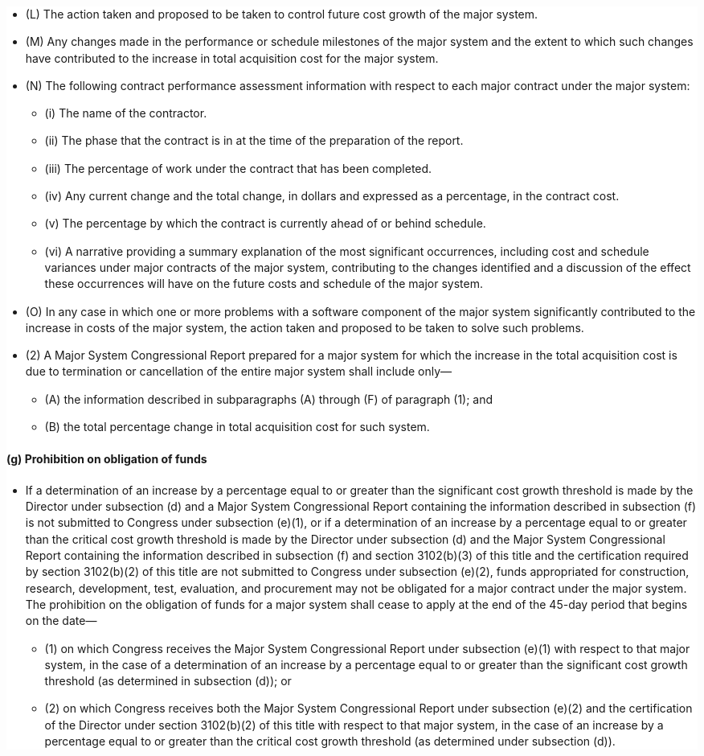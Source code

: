   * (L) The action taken and proposed to be taken to control future cost growth of the major system.

  * (M) Any changes made in the performance or schedule milestones of the major system and the extent to which such changes have contributed to the increase in total acquisition cost for the major system.

  * (N) The following contract performance assessment information with respect to each major contract under the major system:

    * (i) The name of the contractor.

    * (ii) The phase that the contract is in at the time of the preparation of the report.

    * (iii) The percentage of work under the contract that has been completed.

    * (iv) Any current change and the total change, in dollars and expressed as a percentage, in the contract cost.

    * (v) The percentage by which the contract is currently ahead of or behind schedule.

    * (vi) A narrative providing a summary explanation of the most significant occurrences, including cost and schedule variances under major contracts of the major system, contributing to the changes identified and a discussion of the effect these occurrences will have on the future costs and schedule of the major system.


  * (O) In any case in which one or more problems with a software component of the major system significantly contributed to the increase in costs of the major system, the action taken and proposed to be taken to solve such problems.


* (2) A Major System Congressional Report prepared for a major system for which the increase in the total acquisition cost is due to termination or cancellation of the entire major system shall include only—

  * (A) the information described in subparagraphs (A) through (F) of paragraph (1); and

  * (B) the total percentage change in total acquisition cost for such system.

#### (g) Prohibition on obligation of funds
* If a determination of an increase by a percentage equal to or greater than the significant cost growth threshold is made by the Director under subsection (d) and a Major System Congressional Report containing the information described in subsection (f) is not submitted to Congress under subsection (e)(1), or if a determination of an increase by a percentage equal to or greater than the critical cost growth threshold is made by the Director under subsection (d) and the Major System Congressional Report containing the information described in subsection (f) and section 3102(b)(3) of this title and the certification required by section 3102(b)(2) of this title are not submitted to Congress under subsection (e)(2), funds appropriated for construction, research, development, test, evaluation, and procurement may not be obligated for a major contract under the major system. The prohibition on the obligation of funds for a major system shall cease to apply at the end of the 45-day period that begins on the date—

  * (1) on which Congress receives the Major System Congressional Report under subsection (e)(1) with respect to that major system, in the case of a determination of an increase by a percentage equal to or greater than the significant cost growth threshold (as determined in subsection (d)); or

  * (2) on which Congress receives both the Major System Congressional Report under subsection (e)(2) and the certification of the Director under section 3102(b)(2) of this title with respect to that major system, in the case of an increase by a percentage equal to or greater than the critical cost growth threshold (as determined under subsection (d)).
